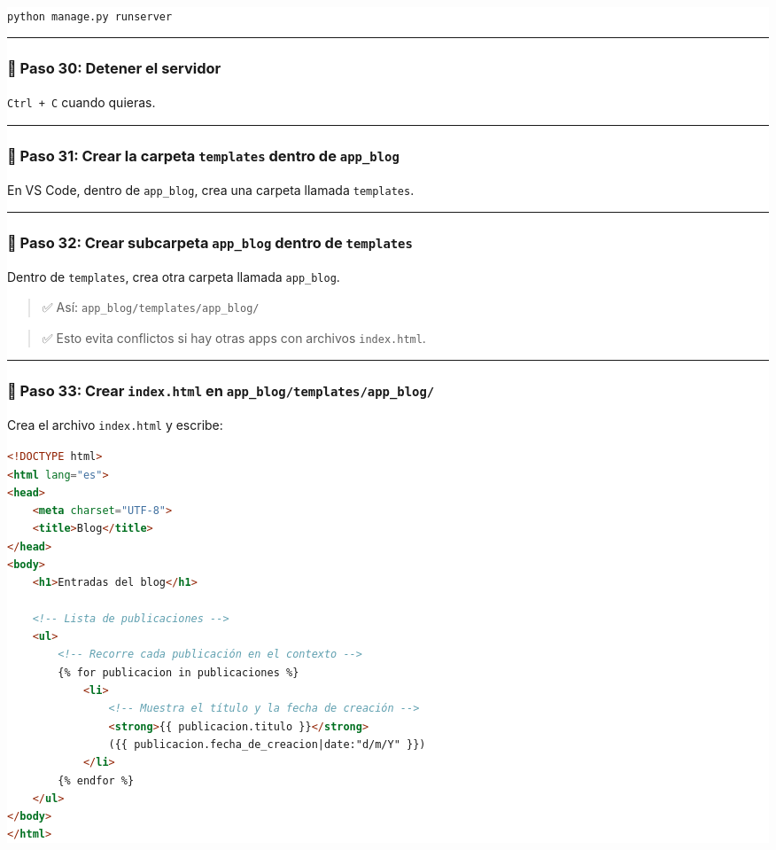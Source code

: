 ```bash
python manage.py runserver
```

---

### 🔹 Paso 30: Detener el servidor

`Ctrl + C` cuando quieras.

---

### 🔹 Paso 31: Crear la carpeta `templates` dentro de `app_blog`

En VS Code, dentro de `app_blog`, crea una carpeta llamada `templates`.

---

### 🔹 Paso 32: Crear subcarpeta `app_blog` dentro de `templates`

Dentro de `templates`, crea otra carpeta llamada `app_blog`.

> ✅ Así: `app_blog/templates/app_blog/`

> ✅ Esto evita conflictos si hay otras apps con archivos `index.html`.

---

### 🔹 Paso 33: Crear `index.html` en `app_blog/templates/app_blog/`

Crea el archivo `index.html` y escribe:

```html
<!DOCTYPE html>
<html lang="es">
<head>
    <meta charset="UTF-8">
    <title>Blog</title>
</head>
<body>
    <h1>Entradas del blog</h1>
    
    <!-- Lista de publicaciones -->
    <ul>
        <!-- Recorre cada publicación en el contexto -->
        {% for publicacion in publicaciones %}
            <li>
                <!-- Muestra el título y la fecha de creación -->
                <strong>{{ publicacion.titulo }}</strong> 
                ({{ publicacion.fecha_de_creacion|date:"d/m/Y" }})
            </li>
        {% endfor %}
    </ul>
</body>
</html>
```
